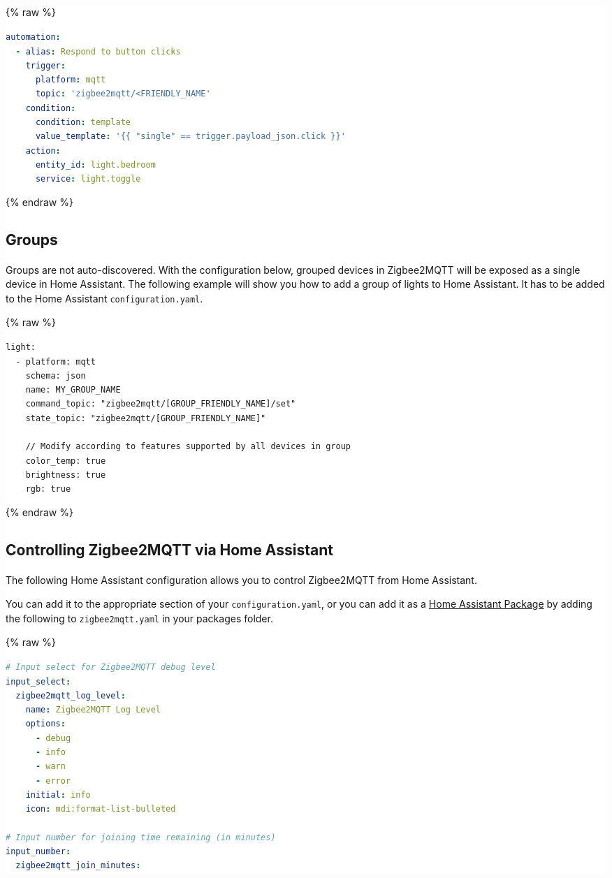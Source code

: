 {% raw %}
```yaml
automation:
  - alias: Respond to button clicks
    trigger:
      platform: mqtt
      topic: 'zigbee2mqtt/<FRIENDLY_NAME'
    condition:
      condition: template
      value_template: '{{ "single" == trigger.payload_json.click }}'
    action:
      entity_id: light.bedroom
      service: light.toggle
```
{% endraw %}

## Groups
Groups are not auto-discovered.
With the configuration below, grouped devices in Zigbee2MQTT will be exposed as a single device in Home Assistant.
The following example will show you how to add a group of lights to Home Assistant.
It has to be added to the Home Assistant `configuration.yaml`.

{% raw %}

```
light:
  - platform: mqtt
    schema: json
    name: MY_GROUP_NAME
    command_topic: "zigbee2mqtt/[GROUP_FRIENDLY_NAME]/set"
    state_topic: "zigbee2mqtt/[GROUP_FRIENDLY_NAME]"

    // Modify according to features supported by all devices in group
    color_temp: true
    brightness: true
    rgb: true
```

{% endraw %}

## Controlling Zigbee2MQTT via Home Assistant
The following Home Assistant configuration allows you to control Zigbee2MQTT from Home Assistant.

You can add it to the appropriate section of your `configuration.yaml`, or you can add it as a [Home Assistant Package](https://www.home-assistant.io/docs/configuration/packages/) by adding the following to `zigbee2mqtt.yaml` in your packages folder.

{% raw %}
```yaml
# Input select for Zigbee2MQTT debug level
input_select:
  zigbee2mqtt_log_level:
    name: Zigbee2MQTT Log Level
    options:
      - debug
      - info
      - warn
      - error
    initial: info
    icon: mdi:format-list-bulleted

# Input number for joining time remaining (in minutes)
input_number:
  zigbee2mqtt_join_minutes:
```